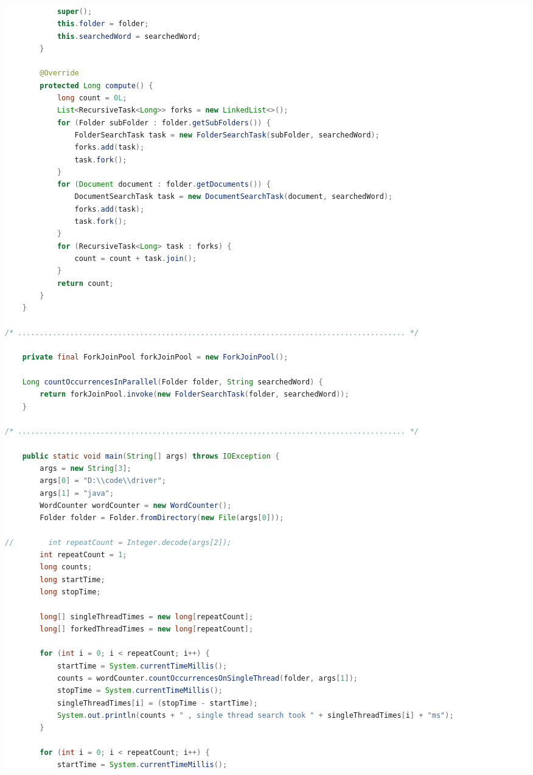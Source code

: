 ```java
            super();
            this.folder = folder;
            this.searchedWord = searchedWord;
        }
        
        @Override
        protected Long compute() {
            long count = 0L;
            List<RecursiveTask<Long>> forks = new LinkedList<>();
            for (Folder subFolder : folder.getSubFolders()) {
                FolderSearchTask task = new FolderSearchTask(subFolder, searchedWord);
                forks.add(task);
                task.fork();
            }
            for (Document document : folder.getDocuments()) {
                DocumentSearchTask task = new DocumentSearchTask(document, searchedWord);
                forks.add(task);
                task.fork();
            }
            for (RecursiveTask<Long> task : forks) {
                count = count + task.join();
            }
            return count;
        }
    }
        
/* ......................................................................................... */
    
    private final ForkJoinPool forkJoinPool = new ForkJoinPool();
    
    Long countOccurrencesInParallel(Folder folder, String searchedWord) {
        return forkJoinPool.invoke(new FolderSearchTask(folder, searchedWord));
    }

/* ......................................................................................... */
    
    public static void main(String[] args) throws IOException {
    	args = new String[3];
    	args[0] = "D:\\code\\driver";
    	args[1] = "java";
        WordCounter wordCounter = new WordCounter();
        Folder folder = Folder.fromDirectory(new File(args[0]));
        
//        int repeatCount = Integer.decode(args[2]);
        int repeatCount = 1;
        long counts;
        long startTime;
        long stopTime;
        
        long[] singleThreadTimes = new long[repeatCount];
        long[] forkedThreadTimes = new long[repeatCount];
        
        for (int i = 0; i < repeatCount; i++) {
            startTime = System.currentTimeMillis();
            counts = wordCounter.countOccurrencesOnSingleThread(folder, args[1]);
            stopTime = System.currentTimeMillis();
            singleThreadTimes[i] = (stopTime - startTime);
            System.out.println(counts + " , single thread search took " + singleThreadTimes[i] + "ms");
        }
        
        for (int i = 0; i < repeatCount; i++) {
            startTime = System.currentTimeMillis();
```